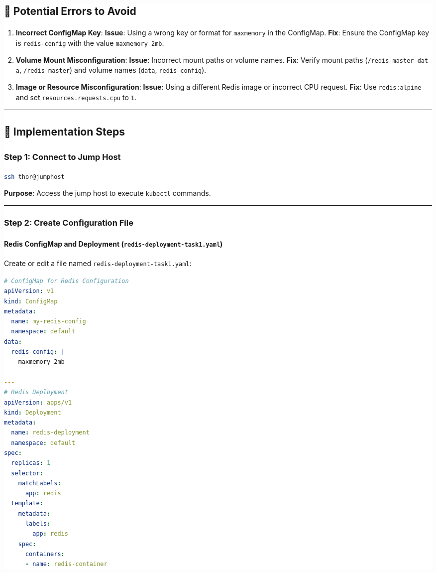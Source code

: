 
## 🚨 Potential Errors to Avoid

1. **Incorrect ConfigMap Key**:
   **Issue**: Using a wrong key or format for `maxmemory` in the ConfigMap.
   **Fix**: Ensure the ConfigMap key is `redis-config` with the value `maxmemory 2mb`.

2. **Volume Mount Misconfiguration**:
   **Issue**: Incorrect mount paths or volume names.
   **Fix**: Verify mount paths (`/redis-master-data`, `/redis-master`) and volume names (`data`, `redis-config`).

3. **Image or Resource Misconfiguration**:
   **Issue**: Using a different Redis image or incorrect CPU request.
   **Fix**: Use `redis:alpine` and set `resources.requests.cpu` to `1`.

---

## 🚀 Implementation Steps

### Step 1: Connect to Jump Host
```bash
ssh thor@jumphost
```

**Purpose**: Access the jump host to execute `kubectl` commands.

---

### Step 2: Create Configuration File

#### Redis ConfigMap and Deployment (`redis-deployment-task1.yaml`)
Create or edit a file named `redis-deployment-task1.yaml`:

```yaml
# ConfigMap for Redis Configuration
apiVersion: v1
kind: ConfigMap
metadata:
  name: my-redis-config
  namespace: default
data:
  redis-config: |
    maxmemory 2mb

---
# Redis Deployment
apiVersion: apps/v1
kind: Deployment
metadata:
  name: redis-deployment
  namespace: default
spec:
  replicas: 1
  selector:
    matchLabels:
      app: redis
  template:
    metadata:
      labels:
        app: redis
    spec:
      containers:
      - name: redis-container
```